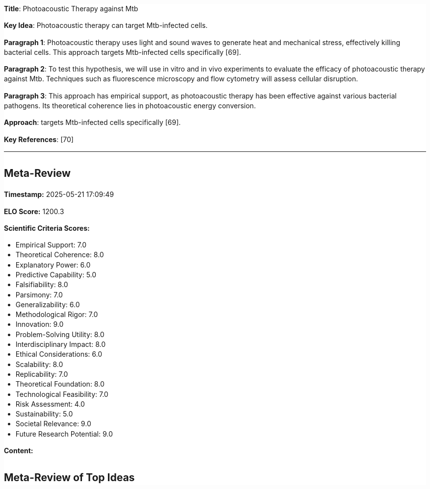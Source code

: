 **Title**: Photoacoustic Therapy against Mtb

**Key Idea**: Photoacoustic therapy can target Mtb-infected cells.

**Paragraph 1**: Photoacoustic therapy uses light and sound waves to generate heat and mechanical stress, effectively killing bacterial cells. This approach targets Mtb-infected cells specifically [69].

**Paragraph 2**: To test this hypothesis, we will use in vitro and in vivo experiments to evaluate the efficacy of photoacoustic therapy against Mtb. Techniques such as fluorescence microscopy and flow cytometry will assess cellular disruption.

**Paragraph 3**: This approach has empirical support, as photoacoustic therapy has been effective against various bacterial pathogens. Its theoretical coherence lies in photoacoustic energy conversion.

**Approach**: targets Mtb-infected cells specifically [69].

**Key References**: [70]



---

## Meta-Review

**Timestamp:** 2025-05-21 17:09:49

**ELO Score:** 1200.3

**Scientific Criteria Scores:**

- Empirical Support: 7.0
- Theoretical Coherence: 8.0
- Explanatory Power: 6.0
- Predictive Capability: 5.0
- Falsifiability: 8.0
- Parsimony: 7.0
- Generalizability: 6.0
- Methodological Rigor: 7.0
- Innovation: 9.0
- Problem-Solving Utility: 8.0
- Interdisciplinary Impact: 8.0
- Ethical Considerations: 6.0
- Scalability: 8.0
- Replicability: 7.0
- Theoretical Foundation: 8.0
- Technological Feasibility: 7.0
- Risk Assessment: 4.0
- Sustainability: 5.0
- Societal Relevance: 9.0
- Future Research Potential: 9.0

**Content:**

## Meta-Review of Top Ideas
